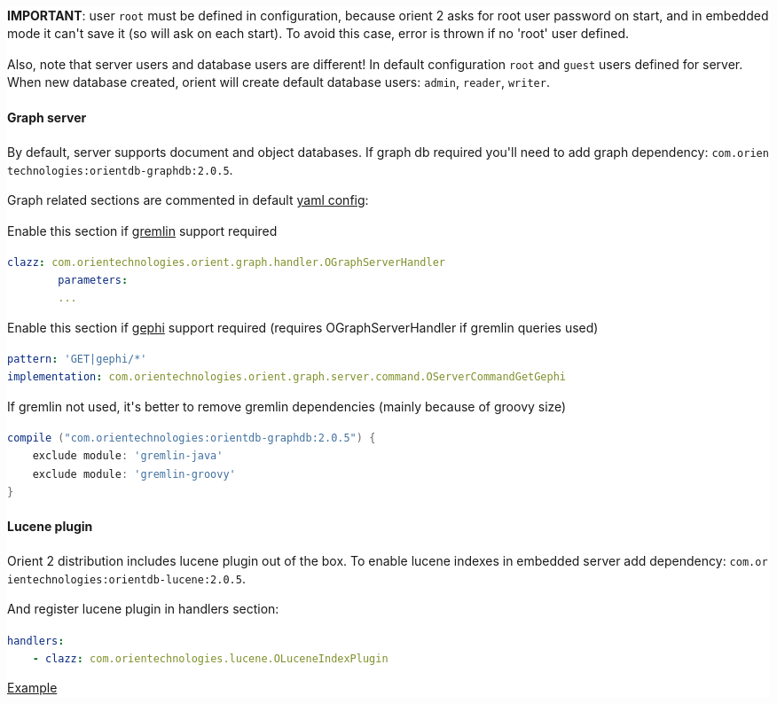 **IMPORTANT**: user `root` must be defined in configuration, because orient 2 asks for root user password on start, and in embedded mode it can't save it (so will ask on each start).
To avoid this case, error is thrown if no 'root' user defined.

Also, note that server users and database users are different! In default configuration `root` and `guest` users defined for server.
When new database created, orient will create default database users: `admin`, `reader`, `writer`.

#### Graph server

By default, server supports document and object databases.
If graph db required you'll need to add graph dependency: `com.orientechnologies:orientdb-graphdb:2.0.5`.

Graph related sections are commented in default [yaml config](https://github.com/xvik/dropwizard-orient-server/blob/master/src/test/resources/ru/vyarus/dropwizard/orient/yamlConfig.yml):

Enable this section if [gremlin](http://www.orientechnologies.com/docs/last/orientdb.wiki/Gremlin.html) support required

```yaml
clazz: com.orientechnologies.orient.graph.handler.OGraphServerHandler
        parameters:
        ...
```

Enable this section if [gephi](http://www.orientechnologies.com/docs/last/orientdb.wiki/Gephi.html) support required (requires OGraphServerHandler if gremlin queries used)

```yaml
pattern: 'GET|gephi/*'
implementation: com.orientechnologies.orient.graph.server.command.OServerCommandGetGephi
```

If gremlin not used, it's better to remove gremlin dependencies (mainly because of groovy size)

```groovy
compile ("com.orientechnologies:orientdb-graphdb:2.0.5") {
    exclude module: 'gremlin-java'
    exclude module: 'gremlin-groovy'
}
```

#### Lucene plugin

Orient 2 distribution includes lucene plugin out of the box.
To enable lucene indexes in embedded server add dependency: `com.orientechnologies:orientdb-lucene:2.0.5`.

And register lucene plugin in handlers section:

```yaml
handlers:
    - clazz: com.orientechnologies.lucene.OLuceneIndexPlugin
```

[Example](https://github.com/xvik/dropwizard-orient-server/blob/master/src/test/resources/ru/vyarus/dropwizard/orient/yamlLuceneConfig.yml)

